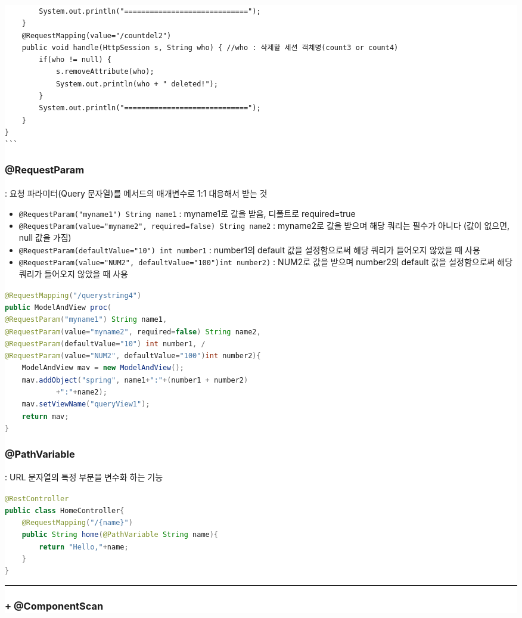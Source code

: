             System.out.println("=============================");
        }
        @RequestMapping(value="/countdel2")
        public void handle(HttpSession s, String who) { //who : 삭제할 세션 객체명(count3 or count4)
            if(who != null) {
                s.removeAttribute(who);
                System.out.println(who + " deleted!");		
            }		
            System.out.println("=============================");
        }
    }
    ```

### @RequestParam
: 요청 파라미터(Query 문자열)를 메서드의 매개변수로 1:1 대응해서 받는 것

- `@RequestParam("myname1") String name1` : myname1로 값을 받음, 디폴트로 required=true
- `@RequestParam(value="myname2", required=false) String name2` : myname2로 값을 받으며 해당 쿼리는 필수가 아니다 (값이 없으면, null 값을 가짐)
- `@RequestParam(defaultValue="10") int number1` : number1의 default 값을 설정함으로써 해당 쿼리가 들어오지 않았을 때 사용
- `@RequestParam(value="NUM2", defaultValue="100")int number2)` : NUM2로 값을 받으며 number2의 default 값을 설정함으로써 해당 쿼리가 들어오지 않았을 때 사용
``` java
@RequestMapping("/querystring4")
public ModelAndView proc(
@RequestParam("myname1") String name1,
@RequestParam(value="myname2", required=false) String name2,
@RequestParam(defaultValue="10") int number1, /
@RequestParam(value="NUM2", defaultValue="100")int number2){ 
    ModelAndView mav = new ModelAndView();
    mav.addObject("spring", name1+":"+(number1 + number2) 
            +":"+name2);
    mav.setViewName("queryView1");
    return mav;
}
```

### @PathVariable
: URL 문자열의 특정 부분을 변수화 하는 기능

``` java
@RestController
public class HomeController{
    @RequestMapping("/{name}")
    public String home(@PathVariable String name){
        return "Hello,"+name;
    }
}
```

---
### + @ComponentScan
